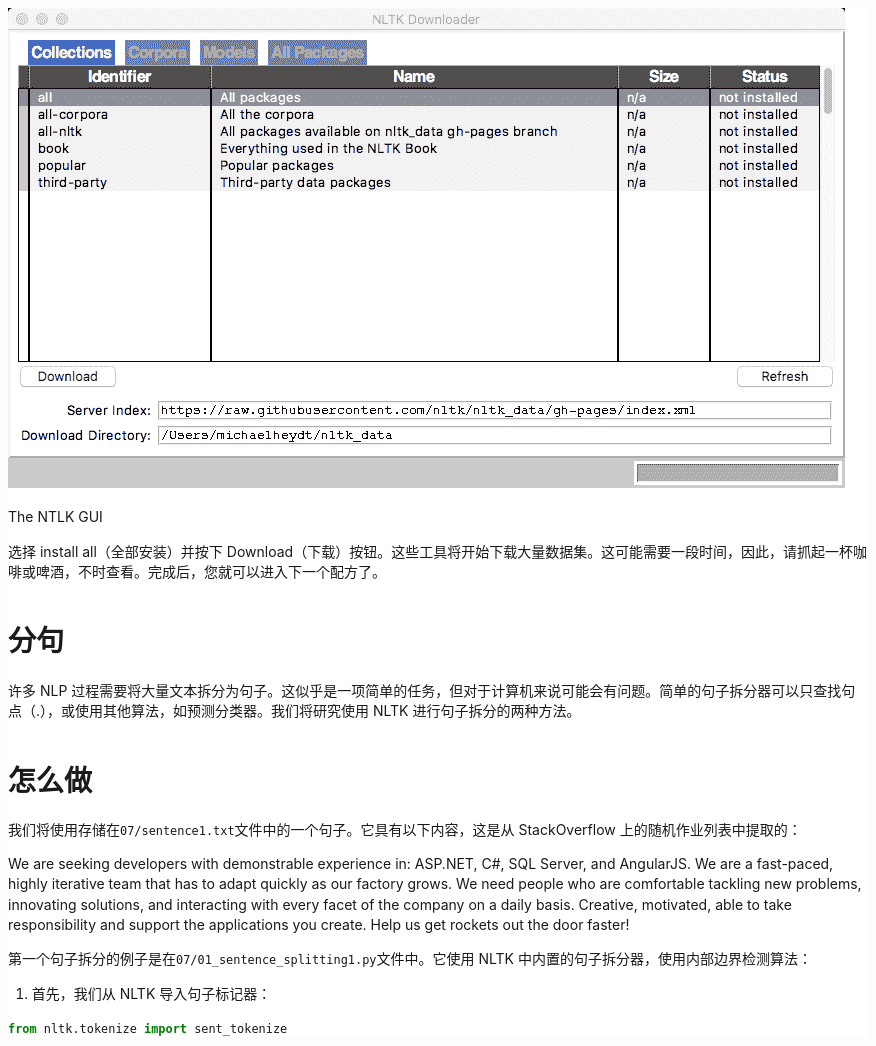 ![](img/75aae6dd-a071-42ea-a6be-8ccd5f961b95.png)

The NTLK GUI

选择 install all（全部安装）并按下 Download（下载）按钮。这些工具将开始下载大量数据集。这可能需要一段时间，因此，请抓起一杯咖啡或啤酒，不时查看。完成后，您就可以进入下一个配方了。

# 分句

许多 NLP 过程需要将大量文本拆分为句子。这似乎是一项简单的任务，但对于计算机来说可能会有问题。简单的句子拆分器可以只查找句点（.），或使用其他算法，如预测分类器。我们将研究使用 NLTK 进行句子拆分的两种方法。

# 怎么做

我们将使用存储在`07/sentence1.txt`文件中的一个句子。它具有以下内容，这是从 StackOverflow 上的随机作业列表中提取的：

We are seeking developers with demonstrable experience in: ASP.NET, C#, SQL Server, and AngularJS. We are a fast-paced, highly iterative team that has to adapt quickly as our factory grows. We need people who are comfortable tackling new problems, innovating solutions, and interacting with every facet of the company on a daily basis. Creative, motivated, able to take responsibility and support the applications you create. Help us get rockets out the door faster!

第一个句子拆分的例子是在`07/01_sentence_splitting1.py`文件中。它使用 NLTK 中内置的句子拆分器，使用内部边界检测算法：

1.  首先，我们从 NLTK 导入句子标记器：

```py
from nltk.tokenize import sent_tokenize
```
